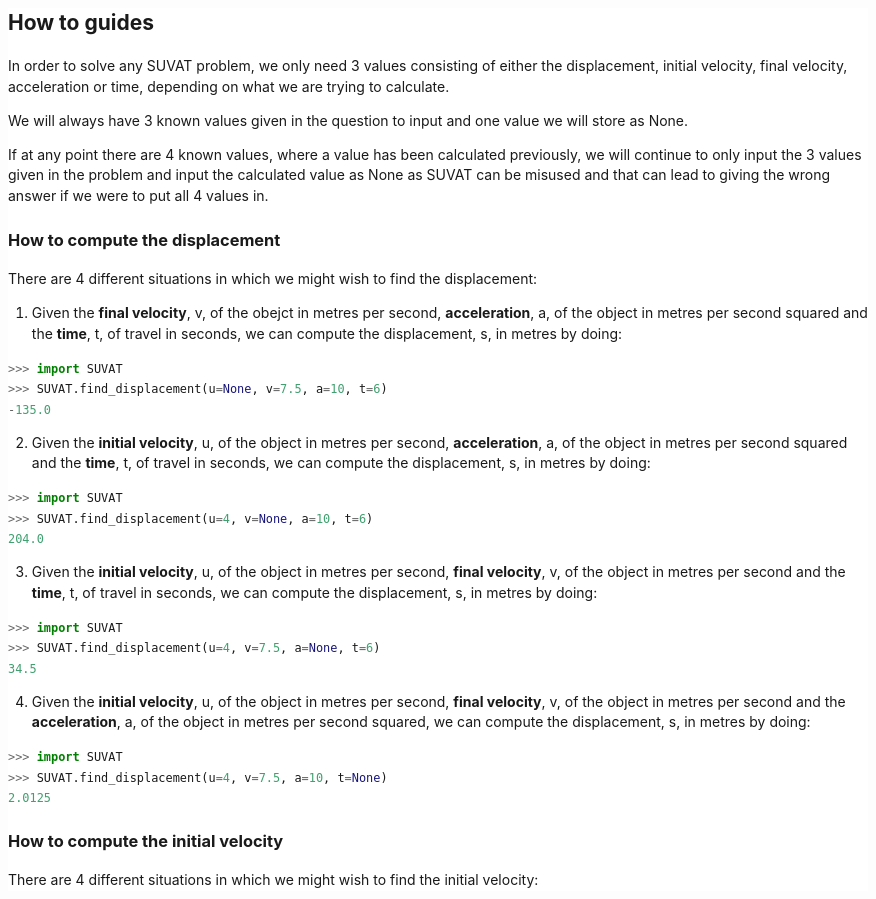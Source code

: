 ## How to guides

In order to solve any SUVAT problem, we only need 3 values consisting of either the displacement, initial velocity, final velocity, acceleration or time, depending on what we are trying to calculate. 

We will always have 3 known values given in the question to input and one value we will store as None.

If at any point there are 4 known values, where a value has been calculated previously, we will continue to only input the 3 values given in the problem and input the calculated value as None as SUVAT can be misused and that can lead to giving the wrong answer if we were to put all 4 values in.

### How to compute the displacement
There are 4 different situations in which we might wish to find the displacement:

1. Given the **final velocity**, v, of the obejct in metres per second, **acceleration**, a, of the object in metres per second squared and the **time**, t, of travel in seconds, we can compute the displacement, s, in metres by doing:

```python
>>> import SUVAT
>>> SUVAT.find_displacement(u=None, v=7.5, a=10, t=6)
-135.0
```

2. Given the **initial velocity**, u, of the object in metres per second, **acceleration**, a, of the object in metres per second squared and the **time**, t, of travel in seconds, we can compute the displacement, s, in metres by doing:

```python
>>> import SUVAT
>>> SUVAT.find_displacement(u=4, v=None, a=10, t=6)
204.0
```

3. Given the **initial velocity**, u, of the object in metres per second, **final velocity**, v, of the object in metres per second and the **time**, t, of travel in seconds, we can compute the displacement, s, in metres by doing:

```python
>>> import SUVAT
>>> SUVAT.find_displacement(u=4, v=7.5, a=None, t=6)
34.5
```

4. Given the **initial velocity**, u, of the object in metres per second, **final velocity**, v, of the object in metres per second and the **acceleration**, a, of the object in metres per second squared, we can compute the displacement, s, in metres by doing:

```python
>>> import SUVAT
>>> SUVAT.find_displacement(u=4, v=7.5, a=10, t=None)
2.0125
```

### How to compute the initial velocity
There are 4 different situations in which we might wish to find the initial velocity:
